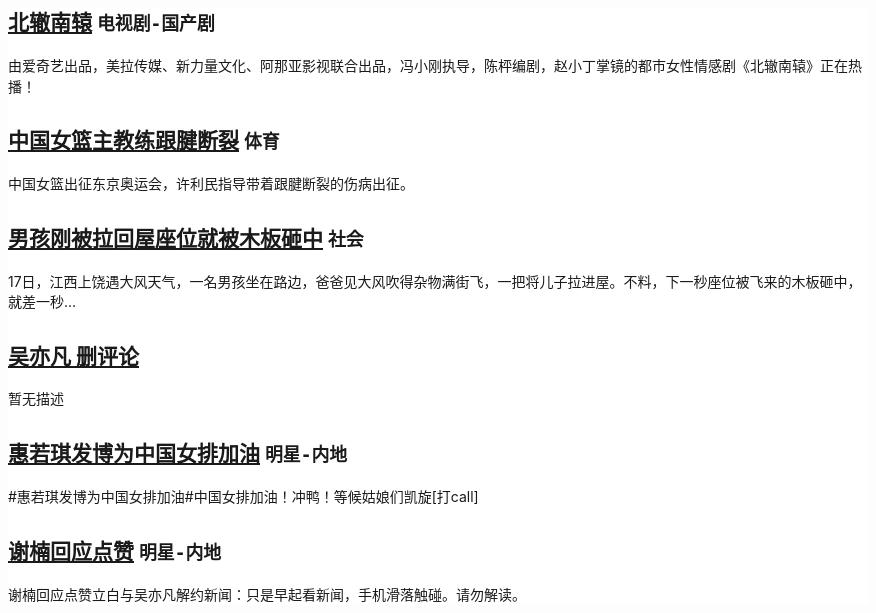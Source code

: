 ## [北辙南辕](https://m.weibo.cn/search?containerid=100103type%3D1%26t%3D10%26q%3D%E5%8C%97%E8%BE%99%E5%8D%97%E8%BE%95&isnewpage=1&extparam=seat%3D1%26filter_type%3Drealtimehot%26dgr%3D1%26cate%3D0%26pos%3D45%26realpos%3D45%26flag%3D1%26c_type%3D31%26display_time%3D1626703325%26pre_seqid%3D1626703325353013055299&luicode=10000011&lfid=106003type%3D25%26t%3D3%26disable_hot%3D1%26filter_type%3Drealtimehot) `电视剧-国产剧` 
 由爱奇艺出品，美拉传媒、新力量文化、阿那亚影视联合出品，冯小刚执导，陈枰编剧，赵小丁掌镜的都市女性情感剧《北辙南辕》正在热播！
## [中国女篮主教练跟腱断裂](https://m.weibo.cn/search?containerid=100103type%3D1%26t%3D10%26q%3D%23%E4%B8%AD%E5%9B%BD%E5%A5%B3%E7%AF%AE%E4%B8%BB%E6%95%99%E7%BB%83%E8%B7%9F%E8%85%B1%E6%96%AD%E8%A3%82%23&isnewpage=1&extparam=seat%3D1%26filter_type%3Drealtimehot%26dgr%3D1%26cate%3D0%26pos%3D46%26realpos%3D46%26flag%3D0%26c_type%3D31%26display_time%3D1626703325%26pre_seqid%3D1626703325353013055299&luicode=10000011&lfid=106003type%3D25%26t%3D3%26disable_hot%3D1%26filter_type%3Drealtimehot) `体育` 
 中国女篮出征东京奥运会，许利民指导带着跟腱断裂的伤病出征。
## [男孩刚被拉回屋座位就被木板砸中](https://m.weibo.cn/search?containerid=100103type%3D1%26t%3D10%26q%3D%23%E7%94%B7%E5%AD%A9%E5%88%9A%E8%A2%AB%E6%8B%89%E5%9B%9E%E5%B1%8B%E5%BA%A7%E4%BD%8D%E5%B0%B1%E8%A2%AB%E6%9C%A8%E6%9D%BF%E7%A0%B8%E4%B8%AD%23&isnewpage=1&extparam=seat%3D1%26filter_type%3Drealtimehot%26dgr%3D1%26cate%3D0%26pos%3D48%26realpos%3D48%26flag%3D0%26c_type%3D31%26display_time%3D1626703325%26pre_seqid%3D1626703325353013055299&luicode=10000011&lfid=106003type%3D25%26t%3D3%26disable_hot%3D1%26filter_type%3Drealtimehot) `社会` 
 17日，江西上饶遇大风天气，一名男孩坐在路边，爸爸见大风吹得杂物满街飞，一把将儿子拉进屋。不料，下一秒座位被飞来的木板砸中，就差一秒…
## [吴亦凡 删评论](https://m.weibo.cn/search?containerid=100103type%3D1%26t%3D10%26q%3D%E5%90%B4%E4%BA%A6%E5%87%A1+%E5%88%A0%E8%AF%84%E8%AE%BA&isnewpage=1&extparam=seat%3D1%26filter_type%3Drealtimehot%26dgr%3D1%26cate%3D0%26pos%3D49%26realpos%3D49%26flag%3D0%26c_type%3D31%26display_time%3D1626703325%26pre_seqid%3D1626703325353013055299&luicode=10000011&lfid=106003type%3D25%26t%3D3%26disable_hot%3D1%26filter_type%3Drealtimehot)  
 暂无描述
## [惠若琪发博为中国女排加油](https://m.weibo.cn/search?containerid=100103type%3D1%26t%3D10%26q%3D%23%E6%83%A0%E8%8B%A5%E7%90%AA%E5%8F%91%E5%8D%9A%E4%B8%BA%E4%B8%AD%E5%9B%BD%E5%A5%B3%E6%8E%92%E5%8A%A0%E6%B2%B9%23&isnewpage=1&extparam=seat%3D1%26filter_type%3Drealtimehot%26dgr%3D1%26cate%3D0%26pos%3D50%26realpos%3D50%26flag%3D1%26c_type%3D31%26display_time%3D1626703325%26pre_seqid%3D1626703325353013055299&luicode=10000011&lfid=106003type%3D25%26t%3D3%26disable_hot%3D1%26filter_type%3Drealtimehot) `明星-内地` 
 #惠若琪发博为中国女排加油#中国女排加油！冲鸭！等候姑娘们凯旋[打call] ​
## [谢楠回应点赞](https://m.weibo.cn/search?containerid=100103type%3D1%26t%3D10%26q%3D%23%E8%B0%A2%E6%A5%A0%E5%9B%9E%E5%BA%94%E7%82%B9%E8%B5%9E%23&isnewpage=1&extparam=seat%3D1%26filter_type%3Drealtimehot%26dgr%3D1%26cate%3D0%26pos%3D31%26realpos%3D32%26flag%3D0%26c_type%3D31%26display_time%3D1626700005%26pre_seqid%3D162670000539202685571&luicode=10000011&lfid=106003type%3D25%26t%3D3%26disable_hot%3D1%26filter_type%3Drealtimehot) `明星-内地` 
 谢楠回应点赞立白与吴亦凡解约新闻：只是早起看新闻，手机滑落触碰。请勿解读。